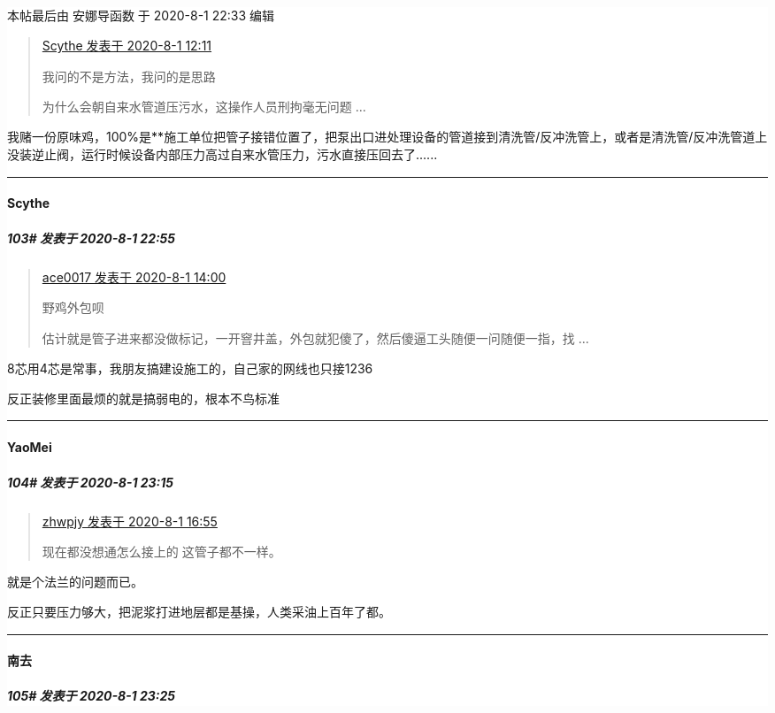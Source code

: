 

 本帖最后由 安娜导函数 于 2020-8-1 22:33 编辑 
<blockquote><a href="httphttps://bbs.saraba1st.com/2b/forum.php?mod=redirect&amp;goto=findpost&amp;pid=48281896&amp;ptid=1952478" target="_blank">Scythe 发表于 2020-8-1 12:11</a>

我问的不是方法，我问的是思路


为什么会朝自来水管道压污水，这操作人员刑拘毫无问题 ...</blockquote>
我赌一份原味鸡，100%是**施工单位把管子接错位置了，把泵出口进处理设备的管道接到清洗管/反冲洗管上，或者是清洗管/反冲洗管道上没装逆止阀，运行时候设备内部压力高过自来水管压力，污水直接压回去了......







-----

####  Scythe  
##### 103#       发表于 2020-8-1 22:55



<blockquote><a href="httphttps://bbs.saraba1st.com/2b/forum.php?mod=redirect&amp;goto=findpost&amp;pid=48282960&amp;ptid=1952478" target="_blank">ace0017 发表于 2020-8-1 14:00</a>

野鸡外包呗


估计就是管子进来都没做标记，一开窨井盖，外包就犯傻了，然后傻逼工头随便一问随便一指，找 ...</blockquote>
8芯用4芯是常事，我朋友搞建设施工的，自己家的网线也只接1236


反正装修里面最烦的就是搞弱电的，根本不鸟标准







-----

####  YaoMei  
##### 104#       发表于 2020-8-1 23:15



<blockquote><a href="httphttps://bbs.saraba1st.com/2b/forum.php?mod=redirect&amp;goto=findpost&amp;pid=48284314&amp;ptid=1952478" target="_blank">zhwpjy 发表于 2020-8-1 16:55</a>

现在都没想通怎么接上的 这管子都不一样。</blockquote>
就是个法兰的问题而已。

反正只要压力够大，把泥浆打进地层都是基操，人类采油上百年了都。







-----

####  南去  
##### 105#       发表于 2020-8-1 23:25
